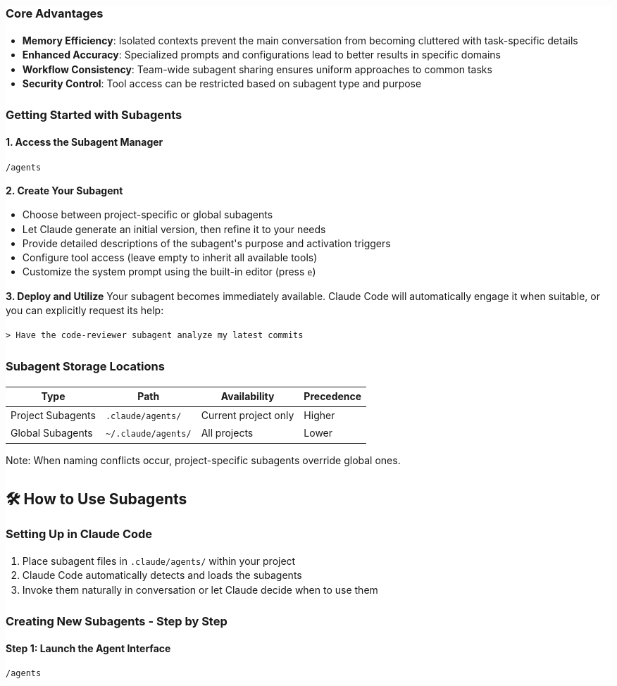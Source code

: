 ### Core Advantages

- **Memory Efficiency**: Isolated contexts prevent the main conversation from becoming cluttered with task-specific details
- **Enhanced Accuracy**: Specialized prompts and configurations lead to better results in specific domains
- **Workflow Consistency**: Team-wide subagent sharing ensures uniform approaches to common tasks
- **Security Control**: Tool access can be restricted based on subagent type and purpose

### Getting Started with Subagents

**1. Access the Subagent Manager**
```bash
/agents
```

**2. Create Your Subagent**
- Choose between project-specific or global subagents
- Let Claude generate an initial version, then refine it to your needs
- Provide detailed descriptions of the subagent's purpose and activation triggers
- Configure tool access (leave empty to inherit all available tools)
- Customize the system prompt using the built-in editor (press `e`)

**3. Deploy and Utilize**
Your subagent becomes immediately available. Claude Code will automatically engage it when suitable, or you can explicitly request its help:
```
> Have the code-reviewer subagent analyze my latest commits
```

### Subagent Storage Locations

| Type | Path | Availability | Precedence |
|------|------|--------------|------------|
| Project Subagents | `.claude/agents/` | Current project only | Higher |
| Global Subagents | `~/.claude/agents/` | All projects | Lower |

Note: When naming conflicts occur, project-specific subagents override global ones.



## 🛠️ How to Use Subagents

### Setting Up in Claude Code
1. Place subagent files in `.claude/agents/` within your project
2. Claude Code automatically detects and loads the subagents
3. Invoke them naturally in conversation or let Claude decide when to use them

### Creating New Subagents - Step by Step

**Step 1: Launch the Agent Interface**
```bash
/agents
```
